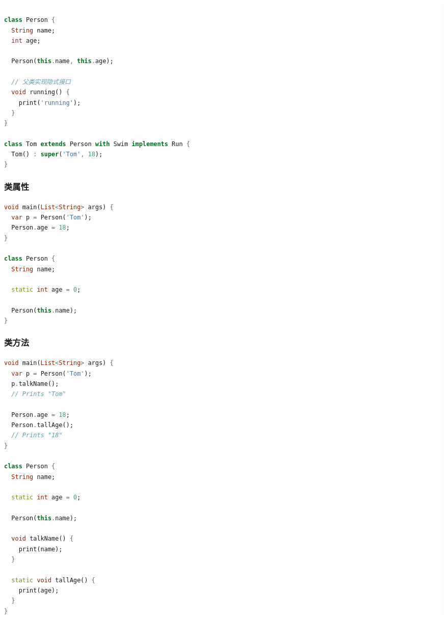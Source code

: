 ```dart

class Person {
  String name;
  int age;

  Person(this.name, this.age);

  // 父类实现隐式接口
  void running() {
    print('running');
  }
}

class Tom extends Person with Swim implements Run {
  Tom() : super('Tom', 18);
}
```

### 类属性

```dart
void main(List<String> args) {
  var p = Person('Tom');
  Person.age = 18;
}

class Person {
  String name;

  static int age = 0;

  Person(this.name);
}
```

### 类方法

```dart
void main(List<String> args) {
  var p = Person('Tom');
  p.talkName();
  // Prints "Tom"

  Person.age = 18;
  Person.tallAge();
  // Prints "18"
}

class Person {
  String name;

  static int age = 0;

  Person(this.name);

  void talkName() {
    print(name);
  }

  static void tallAge() {
    print(age);
  }
}
```
